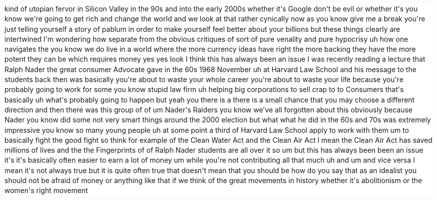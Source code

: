 kind of utopian fervor in Silicon Valley
in the 90s and into the early 2000s
whether it's Google don't be evil or
whether it's you know we're going to get
rich and change the world and we look at
that rather cynically now as you know
give me a break you're just telling
yourself a story of pablum in order to
make yourself feel better about your
billions but these things clearly are
intertwined I'm wondering how separate
from the obvious critiques of sort of
pure venality and pure hypocrisy
uh how one navigates the you know we do
live in a world where the more currency
ideas have right the more backing they
have the more potent they can be which
requires money
yes yes look I think this has always
been an issue I was recently reading a
lecture that Ralph Nader the great
consumer Advocate gave in the 60s 1968
November uh at Harvard Law School and
his message to the students back then
was basically you're about to waste your
whole career you're about to waste your
life because you're probably going to
work for some you know stupid law firm
uh helping big corporations to sell crap
to to Consumers that's basically uh
what's probably going to happen but yeah
you there is a there is a small chance
that you may choose a different
direction and then there was this group
of of
um Nader's Raiders you know we've all
forgotten about this obviously because
Nader you know did some not very smart
things around the 2000 election but what
what he did in the 60s and 70s was
extremely impressive you know so many
young people uh at some point a third of
Harvard Law School apply to work with
them
um to basically fight the good fight so
think for example of the Clean Water Act
and the Clean Air Act I mean the Clean
Air Act has saved millions of lives and
the the Fingerprints of of Ralph Nader
students are all over it so um but this
has always been been an issue it's it's
basically often easier to earn a lot of
money
um while you're not contributing all
that much uh and um and vice versa I
mean it's not always true but
it is quite often true that doesn't mean
that you should be
how do you say that as an idealist you
should not be afraid of money or
anything like that if we think of the
great movements in history whether it's
abolitionism or the women's right
movement